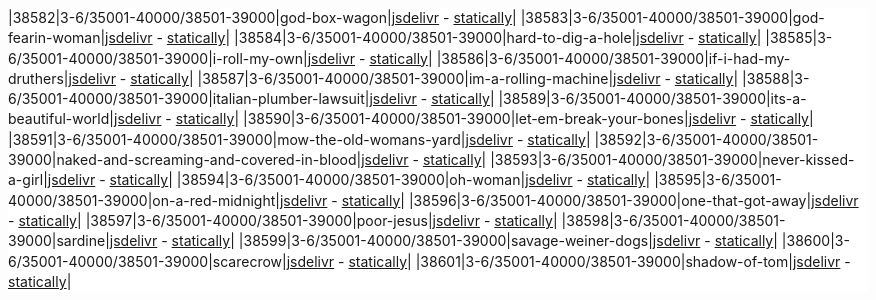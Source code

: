 |38582|3-6/35001-40000/38501-39000|god-box-wagon|[jsdelivr](https://cdn.jsdelivr.net/gh/dbchord/webp-c-1280x720_3-6/35001-40000/38501-39000/god-box-wagon.webp) - [statically](https://cdn.statically.io/gh/dbchord/webp-c-1280x720_3-6/img/35001-40000/38501-39000/god-box-wagon.webp)|
|38583|3-6/35001-40000/38501-39000|god-fearin-woman|[jsdelivr](https://cdn.jsdelivr.net/gh/dbchord/webp-c-1280x720_3-6/35001-40000/38501-39000/god-fearin-woman.webp) - [statically](https://cdn.statically.io/gh/dbchord/webp-c-1280x720_3-6/img/35001-40000/38501-39000/god-fearin-woman.webp)|
|38584|3-6/35001-40000/38501-39000|hard-to-dig-a-hole|[jsdelivr](https://cdn.jsdelivr.net/gh/dbchord/webp-c-1280x720_3-6/35001-40000/38501-39000/hard-to-dig-a-hole.webp) - [statically](https://cdn.statically.io/gh/dbchord/webp-c-1280x720_3-6/img/35001-40000/38501-39000/hard-to-dig-a-hole.webp)|
|38585|3-6/35001-40000/38501-39000|i-roll-my-own|[jsdelivr](https://cdn.jsdelivr.net/gh/dbchord/webp-c-1280x720_3-6/35001-40000/38501-39000/i-roll-my-own.webp) - [statically](https://cdn.statically.io/gh/dbchord/webp-c-1280x720_3-6/img/35001-40000/38501-39000/i-roll-my-own.webp)|
|38586|3-6/35001-40000/38501-39000|if-i-had-my-druthers|[jsdelivr](https://cdn.jsdelivr.net/gh/dbchord/webp-c-1280x720_3-6/35001-40000/38501-39000/if-i-had-my-druthers.webp) - [statically](https://cdn.statically.io/gh/dbchord/webp-c-1280x720_3-6/img/35001-40000/38501-39000/if-i-had-my-druthers.webp)|
|38587|3-6/35001-40000/38501-39000|im-a-rolling-machine|[jsdelivr](https://cdn.jsdelivr.net/gh/dbchord/webp-c-1280x720_3-6/35001-40000/38501-39000/im-a-rolling-machine.webp) - [statically](https://cdn.statically.io/gh/dbchord/webp-c-1280x720_3-6/img/35001-40000/38501-39000/im-a-rolling-machine.webp)|
|38588|3-6/35001-40000/38501-39000|italian-plumber-lawsuit|[jsdelivr](https://cdn.jsdelivr.net/gh/dbchord/webp-c-1280x720_3-6/35001-40000/38501-39000/italian-plumber-lawsuit.webp) - [statically](https://cdn.statically.io/gh/dbchord/webp-c-1280x720_3-6/img/35001-40000/38501-39000/italian-plumber-lawsuit.webp)|
|38589|3-6/35001-40000/38501-39000|its-a-beautiful-world|[jsdelivr](https://cdn.jsdelivr.net/gh/dbchord/webp-c-1280x720_3-6/35001-40000/38501-39000/its-a-beautiful-world.webp) - [statically](https://cdn.statically.io/gh/dbchord/webp-c-1280x720_3-6/img/35001-40000/38501-39000/its-a-beautiful-world.webp)|
|38590|3-6/35001-40000/38501-39000|let-em-break-your-bones|[jsdelivr](https://cdn.jsdelivr.net/gh/dbchord/webp-c-1280x720_3-6/35001-40000/38501-39000/let-em-break-your-bones.webp) - [statically](https://cdn.statically.io/gh/dbchord/webp-c-1280x720_3-6/img/35001-40000/38501-39000/let-em-break-your-bones.webp)|
|38591|3-6/35001-40000/38501-39000|mow-the-old-womans-yard|[jsdelivr](https://cdn.jsdelivr.net/gh/dbchord/webp-c-1280x720_3-6/35001-40000/38501-39000/mow-the-old-womans-yard.webp) - [statically](https://cdn.statically.io/gh/dbchord/webp-c-1280x720_3-6/img/35001-40000/38501-39000/mow-the-old-womans-yard.webp)|
|38592|3-6/35001-40000/38501-39000|naked-and-screaming-and-covered-in-blood|[jsdelivr](https://cdn.jsdelivr.net/gh/dbchord/webp-c-1280x720_3-6/35001-40000/38501-39000/naked-and-screaming-and-covered-in-blood.webp) - [statically](https://cdn.statically.io/gh/dbchord/webp-c-1280x720_3-6/img/35001-40000/38501-39000/naked-and-screaming-and-covered-in-blood.webp)|
|38593|3-6/35001-40000/38501-39000|never-kissed-a-girl|[jsdelivr](https://cdn.jsdelivr.net/gh/dbchord/webp-c-1280x720_3-6/35001-40000/38501-39000/never-kissed-a-girl.webp) - [statically](https://cdn.statically.io/gh/dbchord/webp-c-1280x720_3-6/img/35001-40000/38501-39000/never-kissed-a-girl.webp)|
|38594|3-6/35001-40000/38501-39000|oh-woman|[jsdelivr](https://cdn.jsdelivr.net/gh/dbchord/webp-c-1280x720_3-6/35001-40000/38501-39000/oh-woman.webp) - [statically](https://cdn.statically.io/gh/dbchord/webp-c-1280x720_3-6/img/35001-40000/38501-39000/oh-woman.webp)|
|38595|3-6/35001-40000/38501-39000|on-a-red-midnight|[jsdelivr](https://cdn.jsdelivr.net/gh/dbchord/webp-c-1280x720_3-6/35001-40000/38501-39000/on-a-red-midnight.webp) - [statically](https://cdn.statically.io/gh/dbchord/webp-c-1280x720_3-6/img/35001-40000/38501-39000/on-a-red-midnight.webp)|
|38596|3-6/35001-40000/38501-39000|one-that-got-away|[jsdelivr](https://cdn.jsdelivr.net/gh/dbchord/webp-c-1280x720_3-6/35001-40000/38501-39000/one-that-got-away.webp) - [statically](https://cdn.statically.io/gh/dbchord/webp-c-1280x720_3-6/img/35001-40000/38501-39000/one-that-got-away.webp)|
|38597|3-6/35001-40000/38501-39000|poor-jesus|[jsdelivr](https://cdn.jsdelivr.net/gh/dbchord/webp-c-1280x720_3-6/35001-40000/38501-39000/poor-jesus.webp) - [statically](https://cdn.statically.io/gh/dbchord/webp-c-1280x720_3-6/img/35001-40000/38501-39000/poor-jesus.webp)|
|38598|3-6/35001-40000/38501-39000|sardine|[jsdelivr](https://cdn.jsdelivr.net/gh/dbchord/webp-c-1280x720_3-6/35001-40000/38501-39000/sardine.webp) - [statically](https://cdn.statically.io/gh/dbchord/webp-c-1280x720_3-6/img/35001-40000/38501-39000/sardine.webp)|
|38599|3-6/35001-40000/38501-39000|savage-weiner-dogs|[jsdelivr](https://cdn.jsdelivr.net/gh/dbchord/webp-c-1280x720_3-6/35001-40000/38501-39000/savage-weiner-dogs.webp) - [statically](https://cdn.statically.io/gh/dbchord/webp-c-1280x720_3-6/img/35001-40000/38501-39000/savage-weiner-dogs.webp)|
|38600|3-6/35001-40000/38501-39000|scarecrow|[jsdelivr](https://cdn.jsdelivr.net/gh/dbchord/webp-c-1280x720_3-6/35001-40000/38501-39000/scarecrow.webp) - [statically](https://cdn.statically.io/gh/dbchord/webp-c-1280x720_3-6/img/35001-40000/38501-39000/scarecrow.webp)|
|38601|3-6/35001-40000/38501-39000|shadow-of-tom|[jsdelivr](https://cdn.jsdelivr.net/gh/dbchord/webp-c-1280x720_3-6/35001-40000/38501-39000/shadow-of-tom.webp) - [statically](https://cdn.statically.io/gh/dbchord/webp-c-1280x720_3-6/img/35001-40000/38501-39000/shadow-of-tom.webp)|